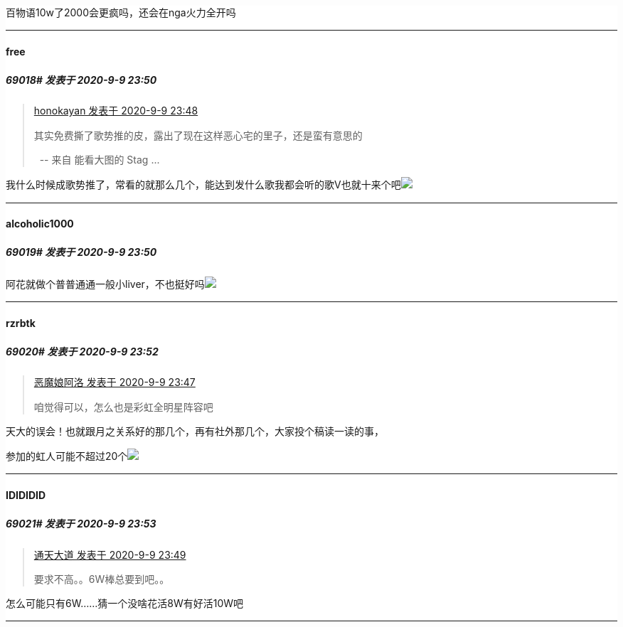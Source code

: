 
百物语10w了2000会更疯吗，还会在nga火力全开吗


*****

####  free  
##### 69018#       发表于 2020-9-9 23:50


<blockquote><a href="httphttps://bbs.saraba1st.com/2b/forum.php?mod=redirect&amp;goto=findpost&amp;pid=48691500&amp;ptid=1941579" target="_blank">honokayan 发表于 2020-9-9 23:48</a>

其实免费撕了歌势推的皮，露出了现在这样恶心宅的里子，还是蛮有意思的


  -- 来自 能看大图的 Stag ...</blockquote>
我什么时候成歌势推了，常看的就那么几个，能达到发什么歌我都会听的歌V也就十来个吧<img src="https://static.saraba1st.com/image/smiley/face2017/009.gif" referrerpolicy="no-referrer">


*****

####  alcoholic1000  
##### 69019#       发表于 2020-9-9 23:50


阿花就做个普普通通一般小liver，不也挺好吗<img src="https://static.saraba1st.com/image/smiley/carton2017/019.png" referrerpolicy="no-referrer">


*****

####  rzrbtk  
##### 69020#       发表于 2020-9-9 23:52


<blockquote><a href="httphttps://bbs.saraba1st.com/2b/forum.php?mod=redirect&amp;goto=findpost&amp;pid=48691486&amp;ptid=1941579" target="_blank">恶魔娘阿洛 发表于 2020-9-9 23:47</a>

咱觉得可以，怎么也是彩虹全明星阵容吧</blockquote>
天大的误会！也就跟月之关系好的那几个，再有社外那几个，大家投个稿读一读的事，

参加的虹人可能不超过20个<img src="https://static.saraba1st.com/image/smiley/face2017/035.png" referrerpolicy="no-referrer">


*****

####  IDIDIDID  
##### 69021#       发表于 2020-9-9 23:53


<blockquote><a href="httphttps://bbs.saraba1st.com/2b/forum.php?mod=redirect&amp;goto=findpost&amp;pid=48691502&amp;ptid=1941579" target="_blank">通天大道 发表于 2020-9-9 23:49</a>

要求不高。。6W棒总要到吧。。</blockquote>
怎么可能只有6W……猜一个没啥花活8W有好活10W吧


*****
